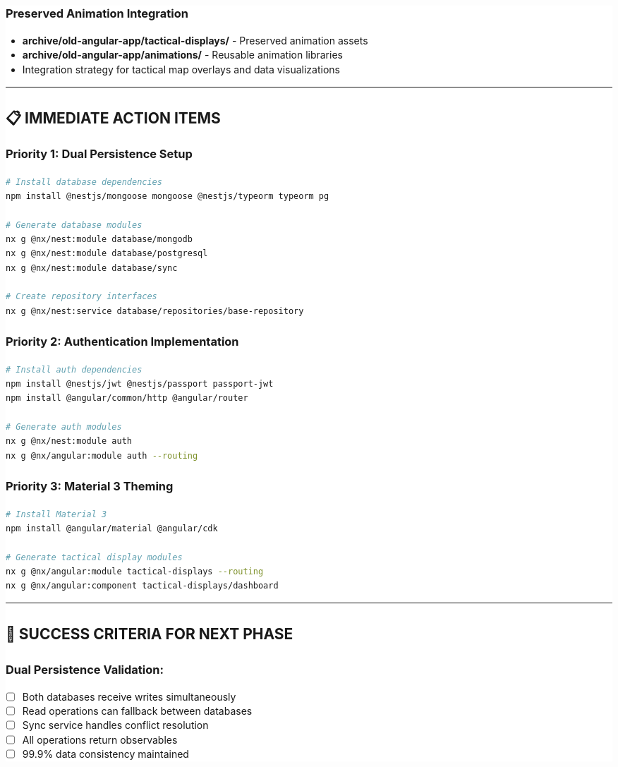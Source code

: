 ### **Preserved Animation Integration**

- **archive/old-angular-app/tactical-displays/** - Preserved animation assets
- **archive/old-angular-app/animations/** - Reusable animation libraries
- Integration strategy for tactical map overlays and data visualizations

---

## 📋 **IMMEDIATE ACTION ITEMS**

### **Priority 1: Dual Persistence Setup**
```bash
# Install database dependencies
npm install @nestjs/mongoose mongoose @nestjs/typeorm typeorm pg

# Generate database modules
nx g @nx/nest:module database/mongodb
nx g @nx/nest:module database/postgresql
nx g @nx/nest:module database/sync

# Create repository interfaces
nx g @nx/nest:service database/repositories/base-repository
```

### **Priority 2: Authentication Implementation**
```bash
# Install auth dependencies  
npm install @nestjs/jwt @nestjs/passport passport-jwt
npm install @angular/common/http @angular/router

# Generate auth modules
nx g @nx/nest:module auth
nx g @nx/angular:module auth --routing
```

### **Priority 3: Material 3 Theming**
```bash
# Install Material 3
npm install @angular/material @angular/cdk

# Generate tactical display modules
nx g @nx/angular:module tactical-displays --routing
nx g @nx/angular:component tactical-displays/dashboard
```

---

## 🎯 **SUCCESS CRITERIA FOR NEXT PHASE**

### **Dual Persistence Validation:**
- [ ] Both databases receive writes simultaneously
- [ ] Read operations can fallback between databases  
- [ ] Sync service handles conflict resolution
- [ ] All operations return observables
- [ ] 99.9% data consistency maintained
